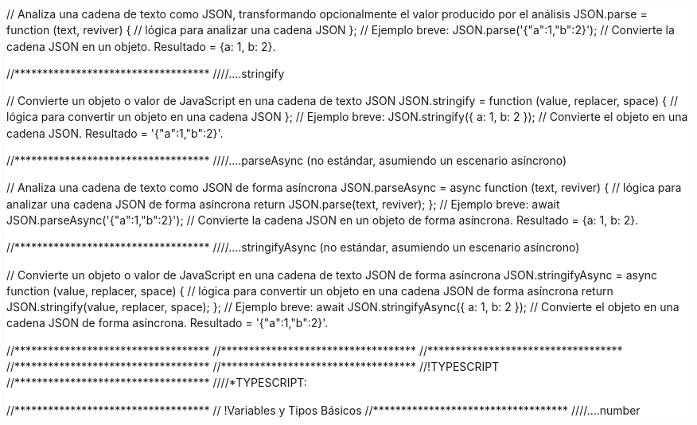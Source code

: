 // Analiza una cadena de texto como JSON, transformando opcionalmente el valor producido por el análisis
JSON.parse = function (text, reviver) {
    // lógica para analizar una cadena JSON
};
// Ejemplo breve:
JSON.parse('{"a":1,"b":2}');
// Convierte la cadena JSON en un objeto. Resultado = {a: 1, b: 2}.

//***********************************
////....stringify

// Convierte un objeto o valor de JavaScript en una cadena de texto JSON
JSON.stringify = function (value, replacer, space) {
    // lógica para convertir un objeto en una cadena JSON
};
// Ejemplo breve:
JSON.stringify({ a: 1, b: 2 });
// Convierte el objeto en una cadena JSON. Resultado = '{"a":1,"b":2}'.

//***********************************
////....parseAsync (no estándar, asumiendo un escenario asíncrono)

// Analiza una cadena de texto como JSON de forma asíncrona
JSON.parseAsync = async function (text, reviver) {
    // lógica para analizar una cadena JSON de forma asíncrona
    return JSON.parse(text, reviver);
};
// Ejemplo breve:
await JSON.parseAsync('{"a":1,"b":2}');
// Convierte la cadena JSON en un objeto de forma asíncrona. Resultado = {a: 1, b: 2}.

//***********************************
////....stringifyAsync (no estándar, asumiendo un escenario asíncrono)

// Convierte un objeto o valor de JavaScript en una cadena de texto JSON de forma asíncrona
JSON.stringifyAsync = async function (value, replacer, space) {
    // lógica para convertir un objeto en una cadena JSON de forma asíncrona
    return JSON.stringify(value, replacer, space);
};
// Ejemplo breve:
await JSON.stringifyAsync({ a: 1, b: 2 });
// Convierte el objeto en una cadena JSON de forma asíncrona. Resultado = '{"a":1,"b":2}'.

//***********************************
//***********************************
//***********************************
//***********************************
//***********************************
//!TYPESCRIPT
//***********************************
////*TYPESCRIPT:

//***********************************
// !Variables y Tipos Básicos
//***********************************
////....number
